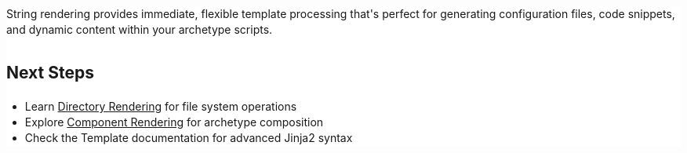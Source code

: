 String rendering provides immediate, flexible template processing that's perfect for generating configuration files, code snippets, and dynamic content within your archetype scripts.

## Next Steps

- Learn [Directory Rendering](../directories/) for file system operations
- Explore [Component Rendering](../components/) for archetype composition
- Check the Template documentation for advanced Jinja2 syntax